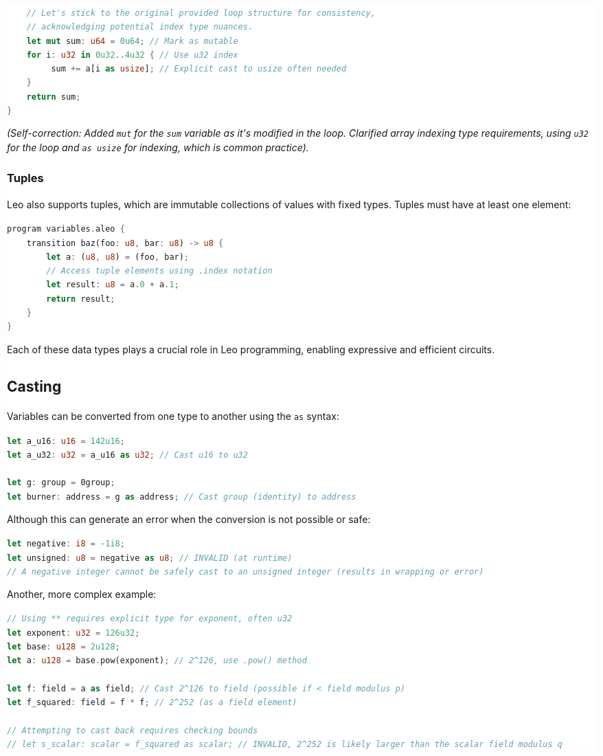 ```rust
    // Let's stick to the original provided loop structure for consistency,
    // acknowledging potential index type nuances.
    let mut sum: u64 = 0u64; // Mark as mutable
    for i: u32 in 0u32..4u32 { // Use u32 index
         sum += a[i as usize]; // Explicit cast to usize often needed
    }
    return sum;
}
```
*(Self-correction: Added `mut` for the `sum` variable as it's modified in the loop. Clarified array indexing type requirements, using `u32` for the loop and `as usize` for indexing, which is common practice).*

### Tuples

Leo also supports tuples, which are immutable collections of values with fixed types. Tuples must have at least one element:

```rust
program variables.aleo {
    transition baz(foo: u8, bar: u8) -> u8 {
        let a: (u8, u8) = (foo, bar);
        // Access tuple elements using .index notation
        let result: u8 = a.0 + a.1;
        return result;
    }
}
```

Each of these data types plays a crucial role in Leo programming, enabling expressive and efficient circuits.

## Casting

Variables can be converted from one type to another using the `as` syntax:

```rust
let a_u16: u16 = 142u16;
let a_u32: u32 = a_u16 as u32; // Cast u16 to u32

let g: group = 0group;
let burner: address = g as address; // Cast group (identity) to address
```

Although this can generate an error when the conversion is not possible or safe:

```rust
let negative: i8 = -1i8;
let unsigned: u8 = negative as u8; // INVALID (at runtime)
// A negative integer cannot be safely cast to an unsigned integer (results in wrapping or error)
```

Another, more complex example:

```rust
// Using ** requires explicit type for exponent, often u32
let exponent: u32 = 126u32;
let base: u128 = 2u128;
let a: u128 = base.pow(exponent); // 2^126, use .pow() method

let f: field = a as field; // Cast 2^126 to field (possible if < field modulus p)
let f_squared: field = f * f; // 2^252 (as a field element)

// Attempting to cast back requires checking bounds
// let s_scalar: scalar = f_squared as scalar; // INVALID, 2^252 is likely larger than the scalar field modulus q
```